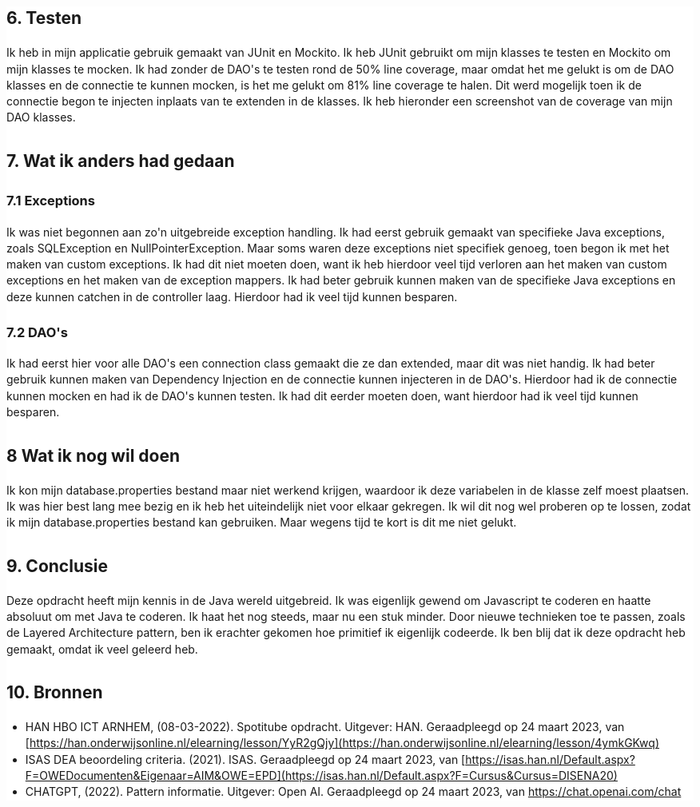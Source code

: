 ## 6. Testen

Ik heb in mijn applicatie gebruik gemaakt van JUnit en Mockito. Ik heb JUnit gebruikt om mijn klasses te testen en Mockito om mijn klasses te mocken. Ik had zonder de DAO's te testen rond de 50% line coverage, maar omdat het me gelukt is om de DAO klasses en de connectie te kunnen mocken, is het me gelukt om 81% line coverage te halen. Dit werd mogelijk toen ik de connectie begon te injecten inplaats van te extenden in de klasses. Ik heb hieronder een screenshot van de coverage van mijn DAO klasses.

## 7. Wat ik anders had gedaan

### 7.1 Exceptions

Ik was niet begonnen aan zo'n uitgebreide exception handling. Ik had eerst gebruik gemaakt van specifieke Java exceptions, zoals SQLException en NullPointerException. Maar soms waren deze exceptions niet specifiek genoeg, toen begon ik met het maken van custom exceptions. Ik had dit niet moeten doen, want ik heb hierdoor veel tijd verloren aan het maken van custom exceptions en het maken van de exception mappers. Ik had beter gebruik kunnen maken van de specifieke Java exceptions en deze kunnen catchen in de controller laag. Hierdoor had ik veel tijd kunnen besparen.

### 7.2 DAO's

Ik had eerst hier voor alle DAO's een connection class gemaakt die ze dan extended, maar dit was niet handig. Ik had beter gebruik kunnen maken van Dependency Injection en de connectie kunnen injecteren in de DAO's. Hierdoor had ik de connectie kunnen mocken en had ik de DAO's kunnen testen. Ik had dit eerder moeten doen, want hierdoor had ik veel tijd kunnen besparen.

## 8 Wat ik nog wil doen

Ik kon mijn database.properties bestand maar niet werkend krijgen, waardoor ik deze variabelen in de klasse zelf moest plaatsen. Ik was hier best lang mee bezig en ik heb het uiteindelijk niet voor elkaar gekregen. Ik wil dit nog wel proberen op te lossen, zodat ik mijn database.properties bestand kan gebruiken. Maar wegens tijd te kort is dit me niet gelukt. 

## 9. Conclusie

Deze opdracht heeft mijn kennis in de Java wereld uitgebreid. Ik was eigenlijk gewend om Javascript te coderen en haatte absoluut om met Java te coderen. Ik haat het nog steeds, maar nu een stuk minder. Door nieuwe technieken toe te passen, zoals de Layered Architecture pattern, ben ik erachter gekomen hoe primitief ik eigenlijk codeerde. Ik ben blij dat ik deze opdracht heb gemaakt, omdat ik veel geleerd heb.

## 10. Bronnen

-	HAN HBO ICT ARNHEM, (08-03-2022). Spotitube opdracht. Uitgever: HAN. Geraadpleegd op 24 maart 2023, van [https://han.onderwijsonline.nl/elearning/lesson/YyR2gQjy](https://han.onderwijsonline.nl/elearning/lesson/4ymkGKwq)
-	ISAS DEA beoordeling criteria. (2021). ISAS. Geraadpleegd op 24 maart 2023, van [https://isas.han.nl/Default.aspx?F=OWEDocumenten&Eigenaar=AIM&OWE=EPD](https://isas.han.nl/Default.aspx?F=Cursus&Cursus=DISENA20)
- CHATGPT, (2022). Pattern informatie. Uitgever: Open AI. Geraadpleegd op 24 maart 2023, van https://chat.openai.com/chat
